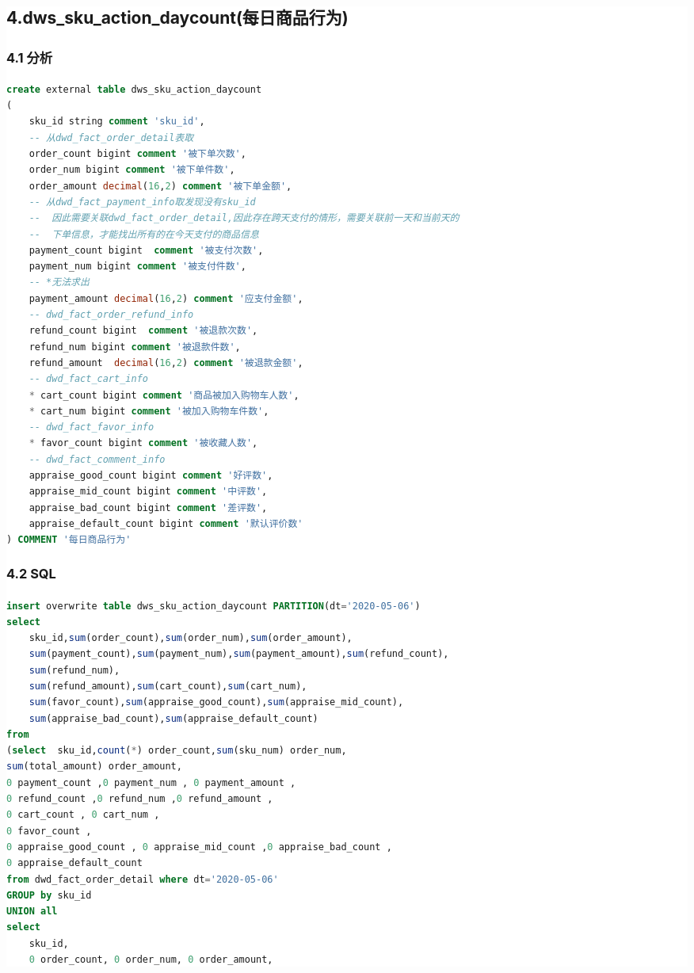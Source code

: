 ## 4.dws_sku_action_daycount(每日商品行为)

### 4.1 分析

```sql
create external table dws_sku_action_daycount 
(   
    sku_id string comment 'sku_id',
    -- 从dwd_fact_order_detail表取
    order_count bigint comment '被下单次数',
    order_num bigint comment '被下单件数',
    order_amount decimal(16,2) comment '被下单金额',
    -- 从dwd_fact_payment_info取发现没有sku_id
    --	因此需要关联dwd_fact_order_detail,因此存在跨天支付的情形，需要关联前一天和当前天的
    --	下单信息，才能找出所有的在今天支付的商品信息
    payment_count bigint  comment '被支付次数',
    payment_num bigint comment '被支付件数',
    -- *无法求出
    payment_amount decimal(16,2) comment '应支付金额',
    -- dwd_fact_order_refund_info
    refund_count bigint  comment '被退款次数',
    refund_num bigint comment '被退款件数',
    refund_amount  decimal(16,2) comment '被退款金额',
    -- dwd_fact_cart_info
    * cart_count bigint comment '商品被加入购物车人数',
    * cart_num bigint comment '被加入购物车件数',
    -- dwd_fact_favor_info 
    * favor_count bigint comment '被收藏人数',
    -- dwd_fact_comment_info 
    appraise_good_count bigint comment '好评数',
    appraise_mid_count bigint comment '中评数',
    appraise_bad_count bigint comment '差评数',
    appraise_default_count bigint comment '默认评价数'
) COMMENT '每日商品行为'

```

### 4.2 SQL

```SQL
insert overwrite table dws_sku_action_daycount PARTITION(dt='2020-05-06')
select
    sku_id,sum(order_count),sum(order_num),sum(order_amount),
    sum(payment_count),sum(payment_num),sum(payment_amount),sum(refund_count),
    sum(refund_num),
    sum(refund_amount),sum(cart_count),sum(cart_num),
    sum(favor_count),sum(appraise_good_count),sum(appraise_mid_count),
    sum(appraise_bad_count),sum(appraise_default_count)
from
(select  sku_id,count(*) order_count,sum(sku_num) order_num,
sum(total_amount) order_amount,
0 payment_count ,0 payment_num , 0 payment_amount ,
0 refund_count ,0 refund_num ,0 refund_amount , 
0 cart_count , 0 cart_num , 
0 favor_count , 
0 appraise_good_count , 0 appraise_mid_count ,0 appraise_bad_count ,
0 appraise_default_count 
from dwd_fact_order_detail where dt='2020-05-06'
GROUP by sku_id
UNION all
select 
    sku_id,
    0 order_count, 0 order_num, 0 order_amount,
```